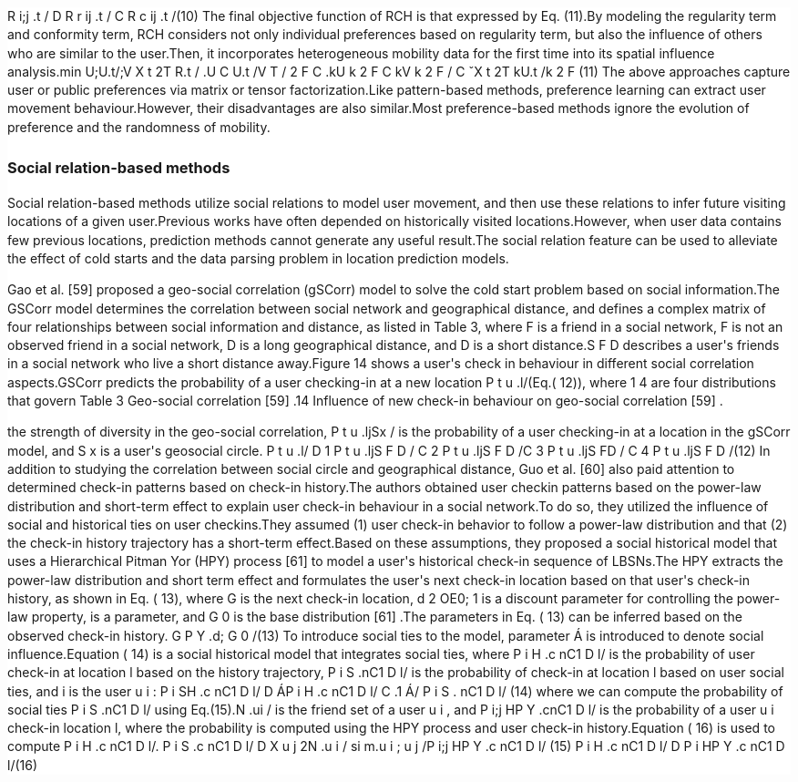 R
i;j .t / D R r ij .t / C R c ij .t /(10)
The final objective function of RCH is that expressed by Eq. (11).By modeling the regularity term and conformity term, RCH considers not only individual preferences based on regularity term, but also the influence of others who are similar to the user.Then, it incorporates heterogeneous mobility data for the first time into its spatial influence analysis.min
U;U.t/;V X t 2T R.t / .U C U.t /V T / 2 F C .kU k 2 F C kV k 2 F / C ˇX t 2T kU.t /k 2 F (11)
The above approaches capture user or public preferences via matrix or tensor factorization.Like pattern-based methods, preference learning can extract user movement behaviour.However, their disadvantages are also similar.Most preference-based methods ignore the evolution of preference and the randomness of mobility.


### Social relation-based methods

Social relation-based methods utilize social relations to model user movement, and then use these relations to infer future visiting locations of a given user.Previous works have often depended on historically visited locations.However, when user data contains few previous locations, prediction methods cannot generate any useful result.The social relation feature can be used to alleviate the effect of cold starts and the data parsing problem in location prediction models.

Gao et al. [59] proposed a geo-social correlation (gSCorr) model to solve the cold start problem based on social information.The GSCorr model determines the correlation between social network and geographical distance, and defines a complex matrix of four relationships between social information and distance, as listed in Table 3, where F is a friend in a social network, F is not an observed friend in a social network, D is a long geographical distance, and D is a short distance.S F D describes a user's friends in a social network who live a short distance away.Figure 14 shows a user's check in behaviour in different social correlation aspects.GSCorr predicts the probability of a user checking-in at a new location P t u .l/(Eq.( 12)), where 1 4 are four distributions that govern Table 3 Geo-social correlation [59] .14 Influence of new check-in behaviour on geo-social correlation [59] .

the strength of diversity in the geo-social correlation, P t u .ljSx / is the probability of a user checking-in at a location in the gSCorr model, and S x is a user's geosocial circle.
P t u .l/ D 1 P t u .ljS F D / C 2 P t u .ljS F D /C 3 P t u .ljS FD / C 4 P t u .ljS F D /(12)
In addition to studying the correlation between social circle and geographical distance, Guo et al. [60] also paid attention to determined check-in patterns based on check-in history.The authors obtained user checkin patterns based on the power-law distribution and short-term effect to explain user check-in behaviour in a social network.To do so, they utilized the influence of social and historical ties on user checkins.They assumed (1) user check-in behavior to follow a power-law distribution and that (2) the check-in history trajectory has a short-term effect.Based on these assumptions, they proposed a social historical model that uses a Hierarchical Pitman Yor (HPY) process [61] to model a user's historical check-in sequence of LBSNs.The HPY extracts the power-law distribution and short term effect and formulates the user's next check-in location based on that user's check-in history, as shown in Eq. ( 13), where G is the next check-in location, d 2 OE0; 1 is a discount parameter for controlling the power-law property, is a parameter, and G 0 is the base distribution [61] .The parameters in Eq. ( 13) can be inferred based on the observed check-in history.
G P Y .d; G 0 /(13)
To introduce social ties to the model, parameter Á is introduced to denote social influence.Equation ( 14) is a social historical model that integrates social ties, where P i H .c nC1 D l/ is the probability of user check-in at location l based on the history trajectory, P i S .nC1 D l/ is the probability of check-in at location l based on user social ties, and i is the user u i :
P i SH .c nC1 D l/ D ÁP i H .c nC1 D l/ C .1 Á/ P i S . nC1 D l/ (14)
where we can compute the probability of social ties P i S .nC1 D l/ using Eq.(15).N .ui / is the friend set of a user u i , and P i;j HP Y .cnC1 D l/ is the probability of a user u i check-in location l, where the probability is computed using the HPY process and user check-in history.Equation ( 16) is used to compute P i H .c nC1 D l/.
P i S .c nC1 D l/ D X u j 2N .u i / si m.u i ; u j /P i;j HP Y .c nC1 D l/ (15) P i H .c nC1 D l/ D P i HP Y .c nC1 D l/(16)